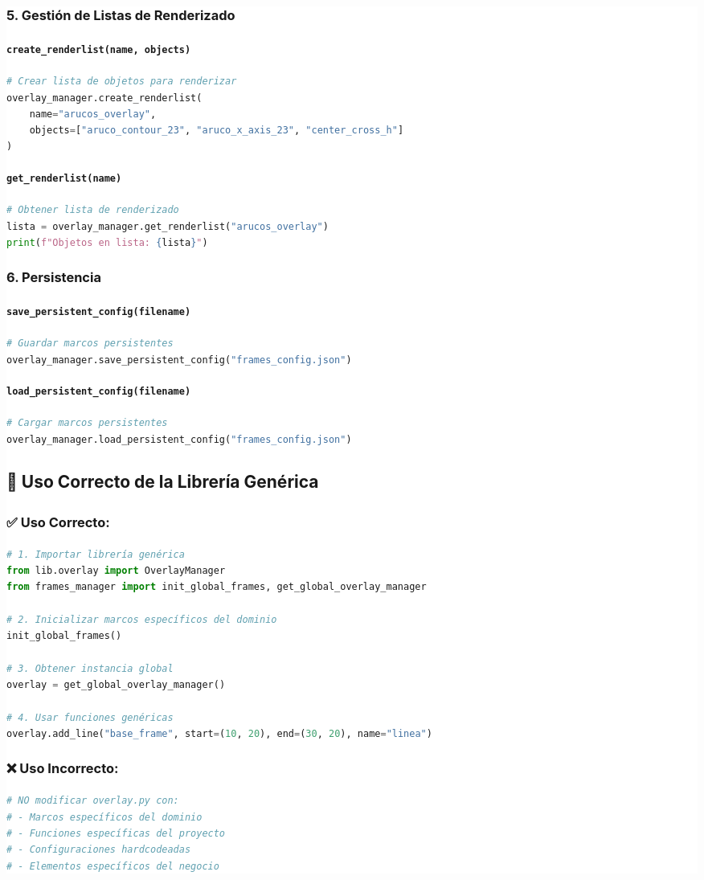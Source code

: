 ### 5. Gestión de Listas de Renderizado

#### `create_renderlist(name, objects)`
```python
# Crear lista de objetos para renderizar
overlay_manager.create_renderlist(
    name="arucos_overlay",
    objects=["aruco_contour_23", "aruco_x_axis_23", "center_cross_h"]
)
```

#### `get_renderlist(name)`
```python
# Obtener lista de renderizado
lista = overlay_manager.get_renderlist("arucos_overlay")
print(f"Objetos en lista: {lista}")
```

### 6. Persistencia

#### `save_persistent_config(filename)`
```python
# Guardar marcos persistentes
overlay_manager.save_persistent_config("frames_config.json")
```

#### `load_persistent_config(filename)`
```python
# Cargar marcos persistentes
overlay_manager.load_persistent_config("frames_config.json")
```

## 🎯 Uso Correcto de la Librería Genérica

### **✅ Uso Correcto:**
```python
# 1. Importar librería genérica
from lib.overlay import OverlayManager
from frames_manager import init_global_frames, get_global_overlay_manager

# 2. Inicializar marcos específicos del dominio
init_global_frames()

# 3. Obtener instancia global
overlay = get_global_overlay_manager()

# 4. Usar funciones genéricas
overlay.add_line("base_frame", start=(10, 20), end=(30, 20), name="linea")
```

### **❌ Uso Incorrecto:**
```python
# NO modificar overlay.py con:
# - Marcos específicos del dominio
# - Funciones específicas del proyecto
# - Configuraciones hardcodeadas
# - Elementos específicos del negocio
```
